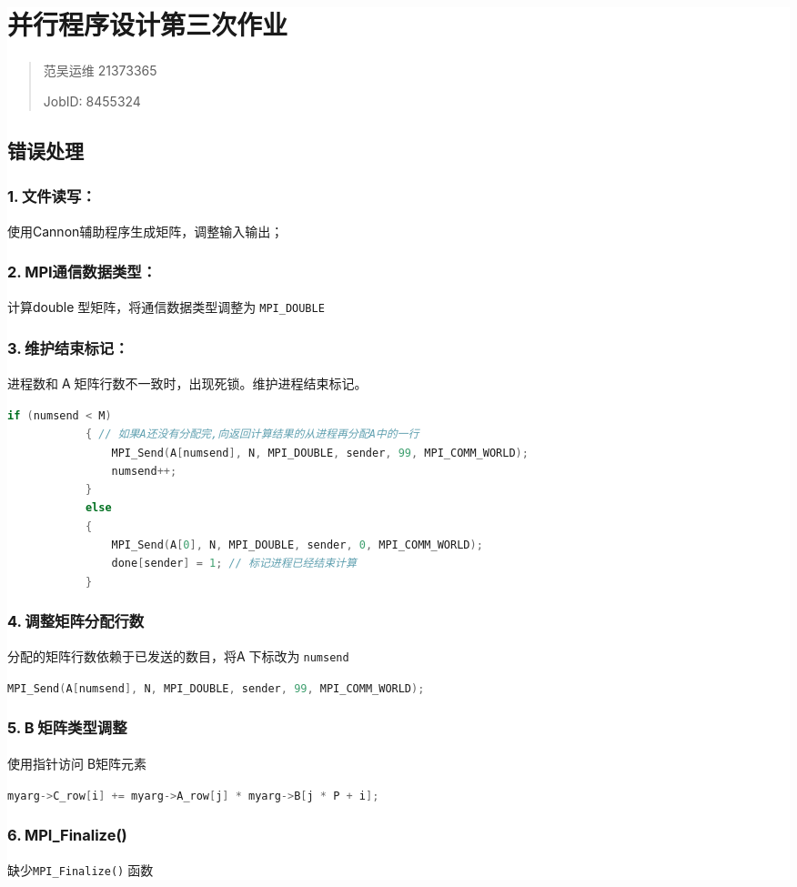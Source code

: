 # 并行程序设计第三次作业

> 范吴运维 21373365
>
> JobID: 8455324

## 错误处理

### 1. 文件读写：

使用Cannon辅助程序生成矩阵，调整输入输出；

### 2. MPI通信数据类型：

计算double 型矩阵，将通信数据类型调整为 `MPI_DOUBLE`

### 3. 维护结束标记：

进程数和 A 矩阵行数不一致时，出现死锁。维护进程结束标记。	

```c
if (numsend < M)
            { // 如果A还没有分配完,向返回计算结果的从进程再分配A中的一行
                MPI_Send(A[numsend], N, MPI_DOUBLE, sender, 99, MPI_COMM_WORLD);
                numsend++;
            }
            else
            {
                MPI_Send(A[0], N, MPI_DOUBLE, sender, 0, MPI_COMM_WORLD);
                done[sender] = 1; // 标记进程已经结束计算
            }
```

### 4. 调整矩阵分配行数

分配的矩阵行数依赖于已发送的数目，将A 下标改为 `numsend`

```c
MPI_Send(A[numsend], N, MPI_DOUBLE, sender, 99, MPI_COMM_WORLD);
```

### 5. B 矩阵类型调整

使用指针访问 B矩阵元素

```c
myarg->C_row[i] += myarg->A_row[j] * myarg->B[j * P + i];
```

### 6. MPI_Finalize()

缺少`MPI_Finalize()`  函数

